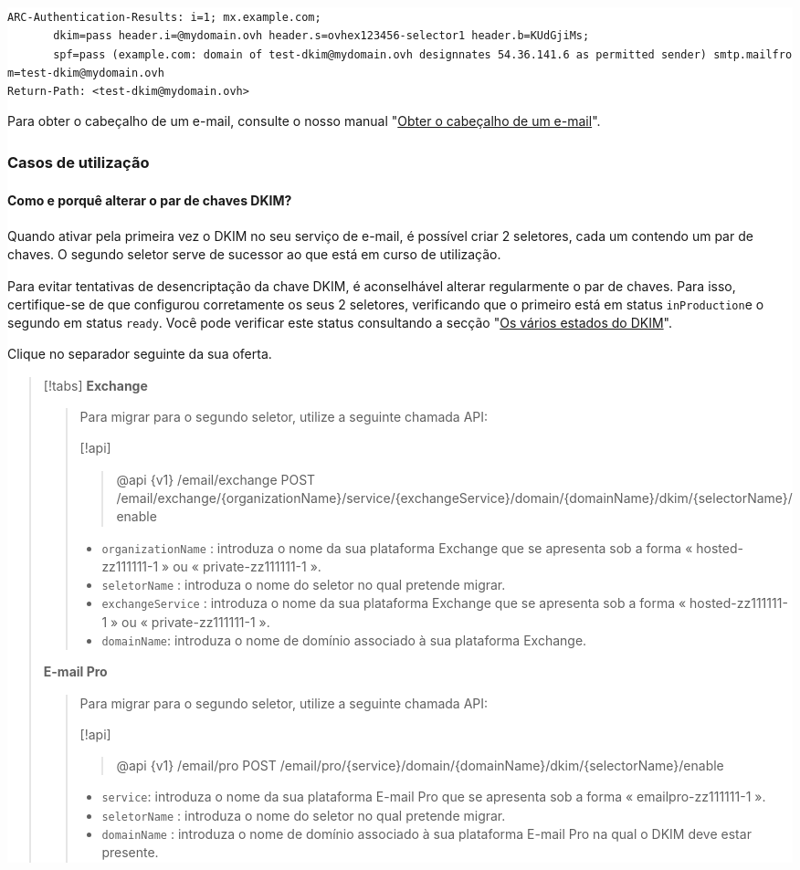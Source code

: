 <pre class="bgwhite"><code>ARC-Authentication-Results: i=1; mx.example.com;
       dkim=pass header.i=@mydomain.ovh header.s=ovhex123456-selector1 header.b=KUdGjiMs;
       spf=pass (example.com: domain of test-dkim@mydomain.ovh designnates 54.36.141.6 as permitted sender) smtp.mailfrom=test-dkim@mydomain.ovh
Return-Path: &lt;test-dkim@mydomain.ovh&gt;
</code></pre>

Para obter o cabeçalho de um e-mail, consulte o nosso manual "[Obter o cabeçalho de um e-mail](/pages/web_cloud/email_and_collaborative_solutions/troubleshooting/diagnostic_headers)".

### Casos de utilização <a name="usecases"></a>

#### Como e porquê alterar o par de chaves DKIM? <a name="2selectors"></a>

Quando ativar pela primeira vez o DKIM no seu serviço de e-mail, é possível criar 2 seletores, cada um contendo um par de chaves. O segundo seletor serve de sucessor ao que está em curso de utilização.

Para evitar tentativas de desencriptação da chave DKIM, é aconselhável alterar regularmente o par de chaves. Para isso, certifique-se de que configurou corretamente os seus 2 seletores, verificando que o primeiro está em status `inProduction`e o segundo em status `ready`. Você pode verificar este status consultando a secção "[Os vários estados do DKIM](#dkim-status)".

Clique no separador seguinte da sua oferta.

> [!tabs]
> **Exchange**
>> Para migrar para o segundo seletor, utilize a seguinte chamada API:
>> 
>> [!api]
>> > >
>> > @api {v1} /email/exchange POST /email/exchange/{organizationName}/service/{exchangeService}/domain/{domainName}/dkim/{selectorName}/enable
>> > >
>>
>> - `organizationName` : introduza o nome da sua plataforma Exchange que se apresenta sob a forma « hosted-zz111111-1 » ou « private-zz111111-1 ». <br>
>> - `seletorName` : introduza o nome do seletor no qual pretende migrar. <br>
>> - `exchangeService` : introduza o nome da sua plataforma Exchange que se apresenta sob a forma « hosted-zz111111-1 » ou « private-zz111111-1 ». <br>
>> - `domainName`: introduza o nome de domínio associado à sua plataforma Exchange. <br>
>>
> **E-mail Pro**
>> Para migrar para o segundo seletor, utilize a seguinte chamada API:
>>
>> [!api]
>> > >
>> > @api {v1} /email/pro POST /email/pro/{service}/domain/{domainName}/dkim/{selectorName}/enable
>> > >
>>
>> - `service`: introduza o nome da sua plataforma E-mail Pro que se apresenta sob a forma « emailpro-zz111111-1 ». <br>
>> - `seletorName` : introduza o nome do seletor no qual pretende migrar. <br>
>> - `domainName` : introduza o nome de domínio associado à sua plataforma E-mail Pro na qual o DKIM deve estar presente.<br>
>>
